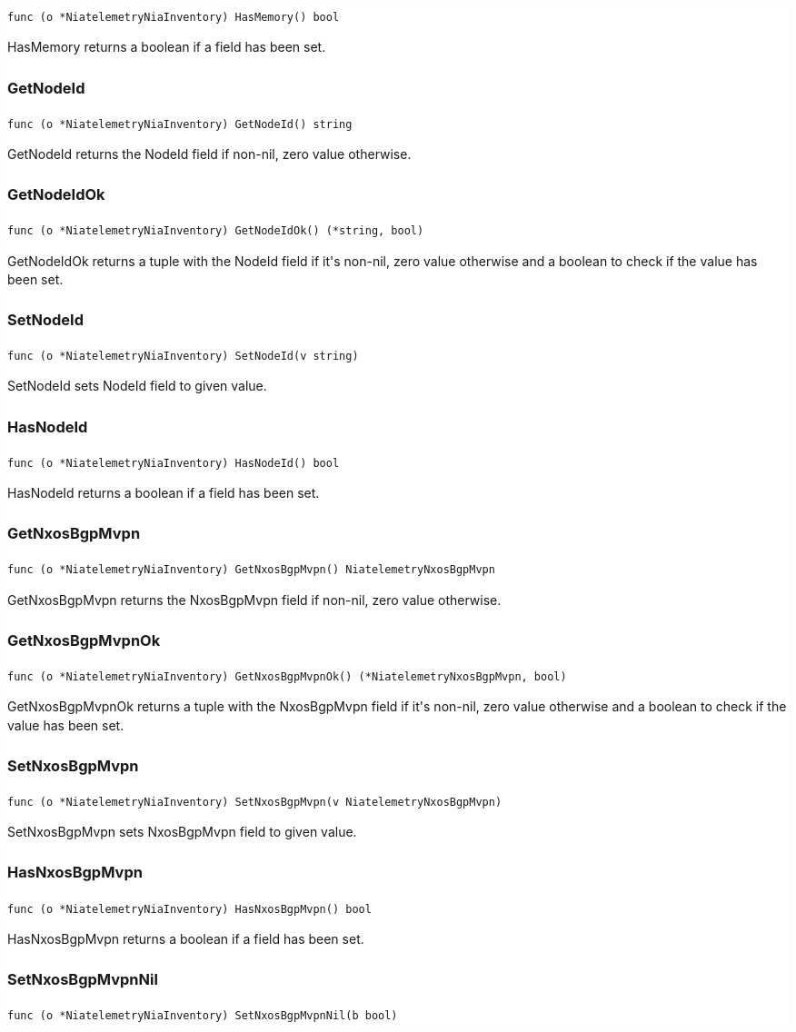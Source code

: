 `func (o *NiatelemetryNiaInventory) HasMemory() bool`

HasMemory returns a boolean if a field has been set.

### GetNodeId

`func (o *NiatelemetryNiaInventory) GetNodeId() string`

GetNodeId returns the NodeId field if non-nil, zero value otherwise.

### GetNodeIdOk

`func (o *NiatelemetryNiaInventory) GetNodeIdOk() (*string, bool)`

GetNodeIdOk returns a tuple with the NodeId field if it's non-nil, zero value otherwise
and a boolean to check if the value has been set.

### SetNodeId

`func (o *NiatelemetryNiaInventory) SetNodeId(v string)`

SetNodeId sets NodeId field to given value.

### HasNodeId

`func (o *NiatelemetryNiaInventory) HasNodeId() bool`

HasNodeId returns a boolean if a field has been set.

### GetNxosBgpMvpn

`func (o *NiatelemetryNiaInventory) GetNxosBgpMvpn() NiatelemetryNxosBgpMvpn`

GetNxosBgpMvpn returns the NxosBgpMvpn field if non-nil, zero value otherwise.

### GetNxosBgpMvpnOk

`func (o *NiatelemetryNiaInventory) GetNxosBgpMvpnOk() (*NiatelemetryNxosBgpMvpn, bool)`

GetNxosBgpMvpnOk returns a tuple with the NxosBgpMvpn field if it's non-nil, zero value otherwise
and a boolean to check if the value has been set.

### SetNxosBgpMvpn

`func (o *NiatelemetryNiaInventory) SetNxosBgpMvpn(v NiatelemetryNxosBgpMvpn)`

SetNxosBgpMvpn sets NxosBgpMvpn field to given value.

### HasNxosBgpMvpn

`func (o *NiatelemetryNiaInventory) HasNxosBgpMvpn() bool`

HasNxosBgpMvpn returns a boolean if a field has been set.

### SetNxosBgpMvpnNil

`func (o *NiatelemetryNiaInventory) SetNxosBgpMvpnNil(b bool)`
